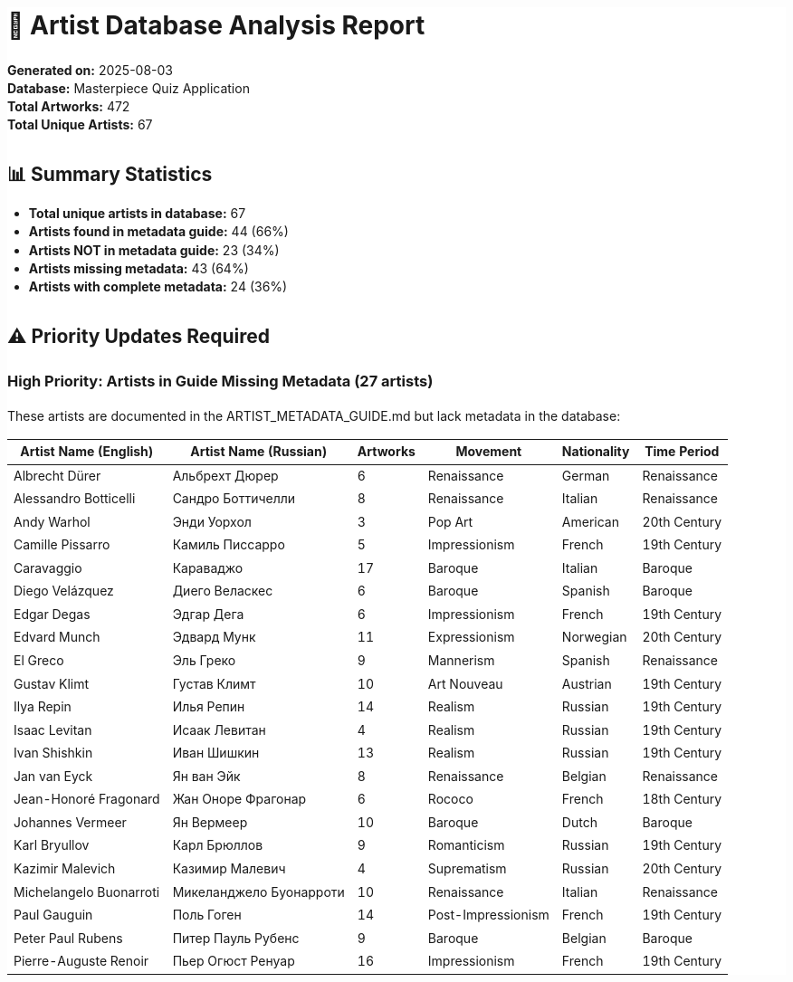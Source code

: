 # 🎨 Artist Database Analysis Report

**Generated on:** 2025-08-03  
**Database:** Masterpiece Quiz Application  
**Total Artworks:** 472  
**Total Unique Artists:** 67

## 📊 Summary Statistics

- **Total unique artists in database:** 67
- **Artists found in metadata guide:** 44 (66%)
- **Artists NOT in metadata guide:** 23 (34%)
- **Artists missing metadata:** 43 (64%)
- **Artists with complete metadata:** 24 (36%)

## ⚠️ Priority Updates Required

### High Priority: Artists in Guide Missing Metadata (27 artists)

These artists are documented in the ARTIST_METADATA_GUIDE.md but lack metadata in the database:

| Artist Name (English)   | Artist Name (Russian)   | Artworks | Movement           | Nationality | Time Period  |
| ----------------------- | ----------------------- | -------- | ------------------ | ----------- | ------------ |
| Albrecht Dürer          | Альбрехт Дюрер          | 6        | Renaissance        | German      | Renaissance  |
| Alessandro Botticelli   | Сандро Боттичелли       | 8        | Renaissance        | Italian     | Renaissance  |
| Andy Warhol             | Энди Уорхол             | 3        | Pop Art            | American    | 20th Century |
| Camille Pissarro        | Камиль Писсарро         | 5        | Impressionism      | French      | 19th Century |
| Caravaggio              | Караваджо               | 17       | Baroque            | Italian     | Baroque      |
| Diego Velázquez         | Диего Веласкес          | 6        | Baroque            | Spanish     | Baroque      |
| Edgar Degas             | Эдгар Дега              | 6        | Impressionism      | French      | 19th Century |
| Edvard Munch            | Эдвард Мунк             | 11       | Expressionism      | Norwegian   | 20th Century |
| El Greco                | Эль Греко               | 9        | Mannerism          | Spanish     | Renaissance  |
| Gustav Klimt            | Густав Климт            | 10       | Art Nouveau        | Austrian    | 19th Century |
| Ilya Repin              | Илья Репин              | 14       | Realism            | Russian     | 19th Century |
| Isaac Levitan           | Исаак Левитан           | 4        | Realism            | Russian     | 19th Century |
| Ivan Shishkin           | Иван Шишкин             | 13       | Realism            | Russian     | 19th Century |
| Jan van Eyck            | Ян ван Эйк              | 8        | Renaissance        | Belgian     | Renaissance  |
| Jean-Honoré Fragonard   | Жан Оноре Фрагонар      | 6        | Rococo             | French      | 18th Century |
| Johannes Vermeer        | Ян Вермеер              | 10       | Baroque            | Dutch       | Baroque      |
| Karl Bryullov           | Карл Брюллов            | 9        | Romanticism        | Russian     | 19th Century |
| Kazimir Malevich        | Казимир Малевич         | 4        | Suprematism        | Russian     | 20th Century |
| Michelangelo Buonarroti | Микеланджело Буонарроти | 10       | Renaissance        | Italian     | Renaissance  |
| Paul Gauguin            | Поль Гоген              | 14       | Post-Impressionism | French      | 19th Century |
| Peter Paul Rubens       | Питер Пауль Рубенс      | 9        | Baroque            | Belgian     | Baroque      |
| Pierre-Auguste Renoir   | Пьер Огюст Ренуар       | 16       | Impressionism      | French      | 19th Century |